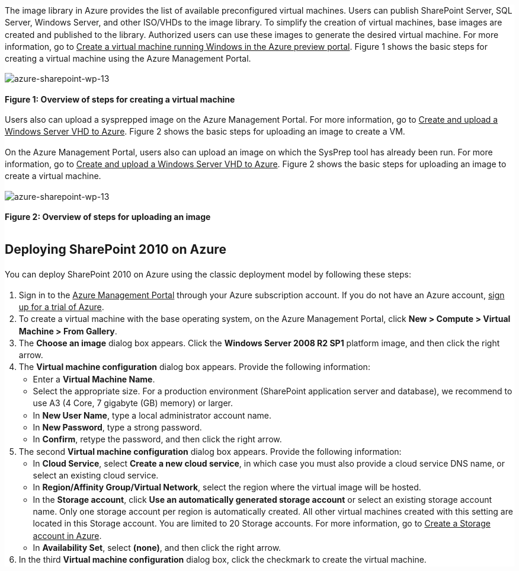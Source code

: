 The image library in Azure provides the list of available preconfigured virtual machines. Users can publish SharePoint Server, SQL Server, Windows Server, and other ISO/VHDs to the image library. To simplify the creation of virtual machines, base images are created and published to the library. Authorized users can use these images to generate the desired virtual machine. For more information, go to [Create a virtual machine running Windows in the Azure preview portal](/documentation/articles/virtual-machines-windows-tutorial). Figure 1 shows the basic steps for creating a virtual machine using the Azure Management Portal.

![azure-sharepoint-wp-13](./media/virtual-machines-deploy-sharepoint-2010/azure-sharepoint-wp-2.png)

**Figure 1: Overview of steps for creating a virtual machine**

Users also can upload a sysprepped image on the Azure Management Portal. For more information, go to [Create and upload a Windows Server VHD to Azure](/documentation/articles/virtual-machines-create-upload-vhd-windows-server). Figure 2 shows the basic steps for uploading an image to create a VM.

On the Azure Management Portal, users also can upload an image on which the SysPrep tool has already been run. For more information, go to [Create and upload a Windows Server VHD to Azure](/documentation/articles/virtual-machines-create-upload-vhd-windows-server). Figure 2 shows the basic steps for uploading an image to create a virtual machine.

![azure-sharepoint-wp-13](./media/virtual-machines-deploy-sharepoint-2010/azure-sharepoint-wp-3.png)

**Figure 2: Overview of steps for uploading an image**

## Deploying SharePoint 2010 on Azure 

You can deploy SharePoint 2010 on Azure using the classic deployment model by following these steps:

1. Sign in to the [Azure Management Portal](http://manage.windowsazure.cn/) through your Azure subscription account. If you do not have an Azure account, [sign up for a trial of Azure](/pricing/1rmb-trial/).
2. To create a virtual machine with the base operating system, on the Azure Management Portal, click **New > Compute > Virtual Machine > From Gallery**.
3. The **Choose an image** dialog box appears. Click the **Windows Server 2008 R2 SP1** platform image, and then click the right arrow.
4. The **Virtual machine configuration** dialog box appears. Provide the following information:
	- Enter a **Virtual Machine Name**.
	- Select the appropriate size. For a production environment (SharePoint application server and database), we recommend to use A3 (4 Core, 7 gigabyte (GB) memory) or larger.
	- In **New User Name**, type a local administrator account name.
	- In **New Password**, type a strong password.
	- In **Confirm**, retype the password, and then click the right arrow.
5. The second **Virtual machine configuration** dialog box appears. Provide the following information:
	- In **Cloud Service**, select **Create a new cloud service**, in which case you must also provide a cloud service DNS name, or select an existing cloud service.
	- In **Region/Affinity Group/Virtual Network**, select the region where the virtual image will be hosted.
	- In the **Storage account**, click **Use an automatically generated storage account** or select an existing storage account name. Only one storage account per region is automatically created. All other virtual machines created with this setting are located in this Storage account. You are limited to 20 Storage accounts. For more information, go to [Create a Storage account in Azure](/documentation/articles/virtual-machines-create-upload-vhd-windows-server/#step-2-create-a-storage-account-in-azure).
	- In **Availability Set**, select **(none)**, and then click the right arrow.
6. In the third **Virtual machine configuration** dialog box, click the checkmark to create the virtual machine.
